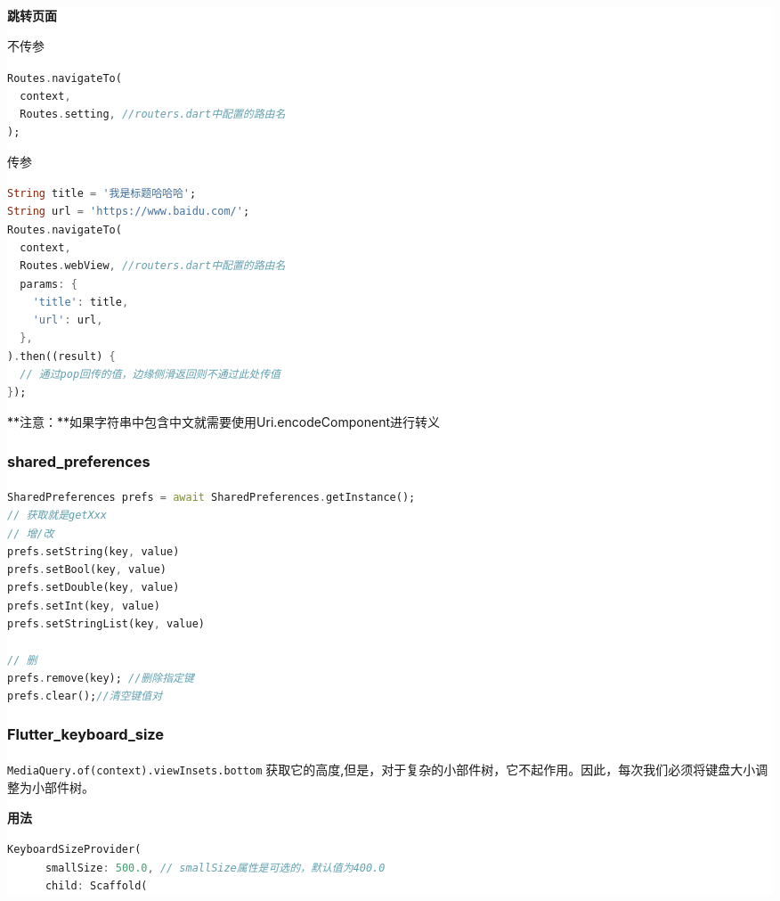 **跳转页面**

不传参

```dart
Routes.navigateTo(
  context,
  Routes.setting, //routers.dart中配置的路由名
);
```

传参

```dart
String title = '我是标题哈哈哈';
String url = 'https://www.baidu.com/';
Routes.navigateTo(
  context,
  Routes.webView, //routers.dart中配置的路由名
  params: {
    'title': title,
    'url': url,
  },
).then((result) {
  // 通过pop回传的值，边缘侧滑返回则不通过此处传值
});
```

**注意：**如果字符串中包含中文就需要使用Uri.encodeComponent进行转义

### shared_preferences

```dart
SharedPreferences prefs = await SharedPreferences.getInstance();
// 获取就是getXxx
// 增/改
prefs.setString(key, value)
prefs.setBool(key, value)
prefs.setDouble(key, value)
prefs.setInt(key, value)
prefs.setStringList(key, value)
  
// 删
prefs.remove(key); //删除指定键
prefs.clear();//清空键值对
```

### Flutter_keyboard_size

`MediaQuery.of(context).viewInsets.bottom` 获取它的高度,但是，对于复杂的小部件树，它不起作用。因此，每次我们必须将键盘大小调整为小部件树。

**用法**

```dart
KeyboardSizeProvider(
      smallSize: 500.0, // smallSize属性是可选的，默认值为400.0
      child: Scaffold(

```

